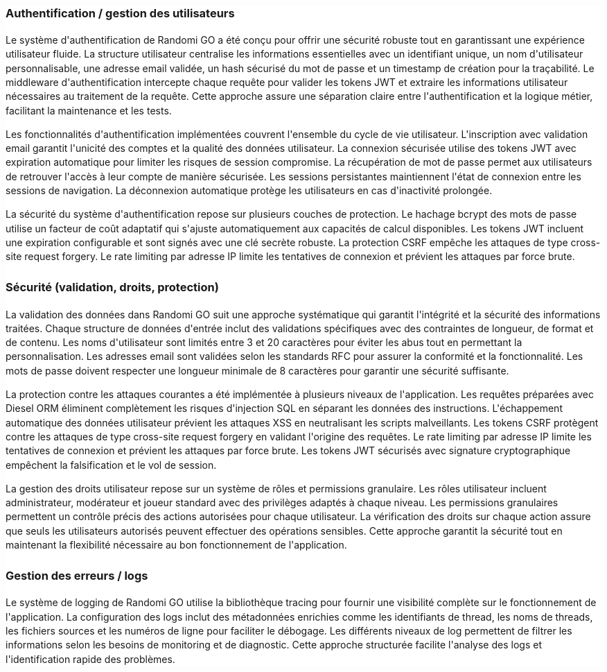 ### Authentification / gestion des utilisateurs

Le système d'authentification de Randomi GO a été conçu pour offrir une sécurité robuste tout en garantissant une expérience utilisateur fluide. La structure utilisateur centralise les informations essentielles avec un identifiant unique, un nom d'utilisateur personnalisable, une adresse email validée, un hash sécurisé du mot de passe et un timestamp de création pour la traçabilité. Le middleware d'authentification intercepte chaque requête pour valider les tokens JWT et extraire les informations utilisateur nécessaires au traitement de la requête. Cette approche assure une séparation claire entre l'authentification et la logique métier, facilitant la maintenance et les tests.

Les fonctionnalités d'authentification implémentées couvrent l'ensemble du cycle de vie utilisateur. L'inscription avec validation email garantit l'unicité des comptes et la qualité des données utilisateur. La connexion sécurisée utilise des tokens JWT avec expiration automatique pour limiter les risques de session compromise. La récupération de mot de passe permet aux utilisateurs de retrouver l'accès à leur compte de manière sécurisée. Les sessions persistantes maintiennent l'état de connexion entre les sessions de navigation. La déconnexion automatique protège les utilisateurs en cas d'inactivité prolongée.

La sécurité du système d'authentification repose sur plusieurs couches de protection. Le hachage bcrypt des mots de passe utilise un facteur de coût adaptatif qui s'ajuste automatiquement aux capacités de calcul disponibles. Les tokens JWT incluent une expiration configurable et sont signés avec une clé secrète robuste. La protection CSRF empêche les attaques de type cross-site request forgery. Le rate limiting par adresse IP limite les tentatives de connexion et prévient les attaques par force brute.

### Sécurité (validation, droits, protection)

La validation des données dans Randomi GO suit une approche systématique qui garantit l'intégrité et la sécurité des informations traitées. Chaque structure de données d'entrée inclut des validations spécifiques avec des contraintes de longueur, de format et de contenu. Les noms d'utilisateur sont limités entre 3 et 20 caractères pour éviter les abus tout en permettant la personnalisation. Les adresses email sont validées selon les standards RFC pour assurer la conformité et la fonctionnalité. Les mots de passe doivent respecter une longueur minimale de 8 caractères pour garantir une sécurité suffisante.

La protection contre les attaques courantes a été implémentée à plusieurs niveaux de l'application. Les requêtes préparées avec Diesel ORM éliminent complètement les risques d'injection SQL en séparant les données des instructions. L'échappement automatique des données utilisateur prévient les attaques XSS en neutralisant les scripts malveillants. Les tokens CSRF protègent contre les attaques de type cross-site request forgery en validant l'origine des requêtes. Le rate limiting par adresse IP limite les tentatives de connexion et prévient les attaques par force brute. Les tokens JWT sécurisés avec signature cryptographique empêchent la falsification et le vol de session.

La gestion des droits utilisateur repose sur un système de rôles et permissions granulaire. Les rôles utilisateur incluent administrateur, modérateur et joueur standard avec des privilèges adaptés à chaque niveau. Les permissions granulaires permettent un contrôle précis des actions autorisées pour chaque utilisateur. La vérification des droits sur chaque action assure que seuls les utilisateurs autorisés peuvent effectuer des opérations sensibles. Cette approche garantit la sécurité tout en maintenant la flexibilité nécessaire au bon fonctionnement de l'application.

### Gestion des erreurs / logs

Le système de logging de Randomi GO utilise la bibliothèque tracing pour fournir une visibilité complète sur le fonctionnement de l'application. La configuration des logs inclut des métadonnées enrichies comme les identifiants de thread, les noms de threads, les fichiers sources et les numéros de ligne pour faciliter le débogage. Les différents niveaux de log permettent de filtrer les informations selon les besoins de monitoring et de diagnostic. Cette approche structurée facilite l'analyse des logs et l'identification rapide des problèmes.

